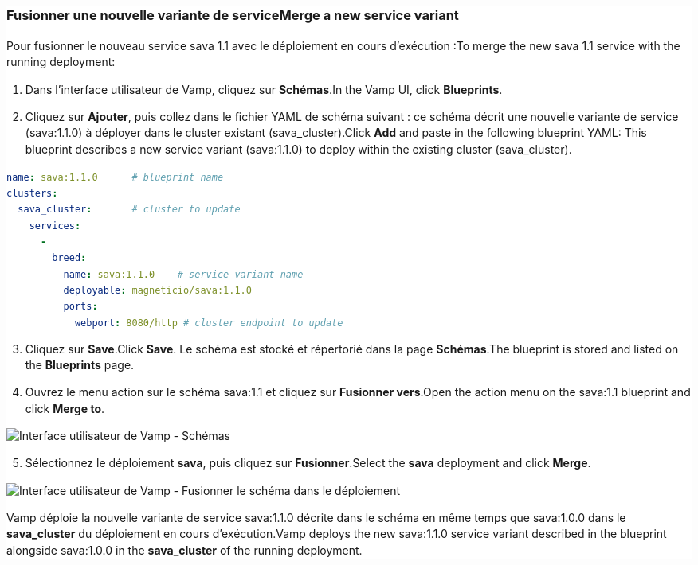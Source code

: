 ### <a name="merge-a-new-service-variant"></a><span data-ttu-id="9f781-196">Fusionner une nouvelle variante de service</span><span class="sxs-lookup"><span data-stu-id="9f781-196">Merge a new service variant</span></span>

<span data-ttu-id="9f781-197">Pour fusionner le nouveau service sava 1.1 avec le déploiement en cours d’exécution :</span><span class="sxs-lookup"><span data-stu-id="9f781-197">To merge the new sava 1.1 service with the running deployment:</span></span>

1. <span data-ttu-id="9f781-198">Dans l’interface utilisateur de Vamp, cliquez sur **Schémas**.</span><span class="sxs-lookup"><span data-stu-id="9f781-198">In the Vamp UI, click **Blueprints**.</span></span>

2. <span data-ttu-id="9f781-199">Cliquez sur **Ajouter**, puis collez dans le fichier YAML de schéma suivant : ce schéma décrit une nouvelle variante de service (sava:1.1.0) à déployer dans le cluster existant (sava_cluster).</span><span class="sxs-lookup"><span data-stu-id="9f781-199">Click **Add** and paste in the following blueprint YAML: This blueprint describes a new service variant (sava:1.1.0) to deploy within the existing cluster (sava_cluster).</span></span>

  ```YAML
  name: sava:1.1.0      # blueprint name
  clusters:
    sava_cluster:       # cluster to update
      services:
        -
          breed:
            name: sava:1.1.0    # service variant name
            deployable: magneticio/sava:1.1.0    
            ports:
              webport: 8080/http # cluster endpoint to update
  ```
  
3. <span data-ttu-id="9f781-200">Cliquez sur **Save**.</span><span class="sxs-lookup"><span data-stu-id="9f781-200">Click **Save**.</span></span> <span data-ttu-id="9f781-201">Le schéma est stocké et répertorié dans la page **Schémas**.</span><span class="sxs-lookup"><span data-stu-id="9f781-201">The blueprint is stored and listed on the **Blueprints** page.</span></span>

4. <span data-ttu-id="9f781-202">Ouvrez le menu action sur le schéma sava:1.1 et cliquez sur **Fusionner vers**.</span><span class="sxs-lookup"><span data-stu-id="9f781-202">Open the action menu on the sava:1.1 blueprint and click **Merge to**.</span></span>

  ![Interface utilisateur de Vamp - Schémas](./media/container-service-dcos-vamp-canary-release/20_sava110_mergeto.png)

5. <span data-ttu-id="9f781-204">Sélectionnez le déploiement **sava**, puis cliquez sur **Fusionner**.</span><span class="sxs-lookup"><span data-stu-id="9f781-204">Select the **sava** deployment and click **Merge**.</span></span>

  ![Interface utilisateur de Vamp - Fusionner le schéma dans le déploiement](./media/container-service-dcos-vamp-canary-release/21_sava110_merge.png)

<span data-ttu-id="9f781-206">Vamp déploie la nouvelle variante de service sava:1.1.0 décrite dans le schéma en même temps que sava:1.0.0 dans le **sava_cluster** du déploiement en cours d’exécution.</span><span class="sxs-lookup"><span data-stu-id="9f781-206">Vamp deploys the new sava:1.1.0 service variant described in the blueprint alongside sava:1.0.0 in the **sava_cluster** of the running deployment.</span></span> 
